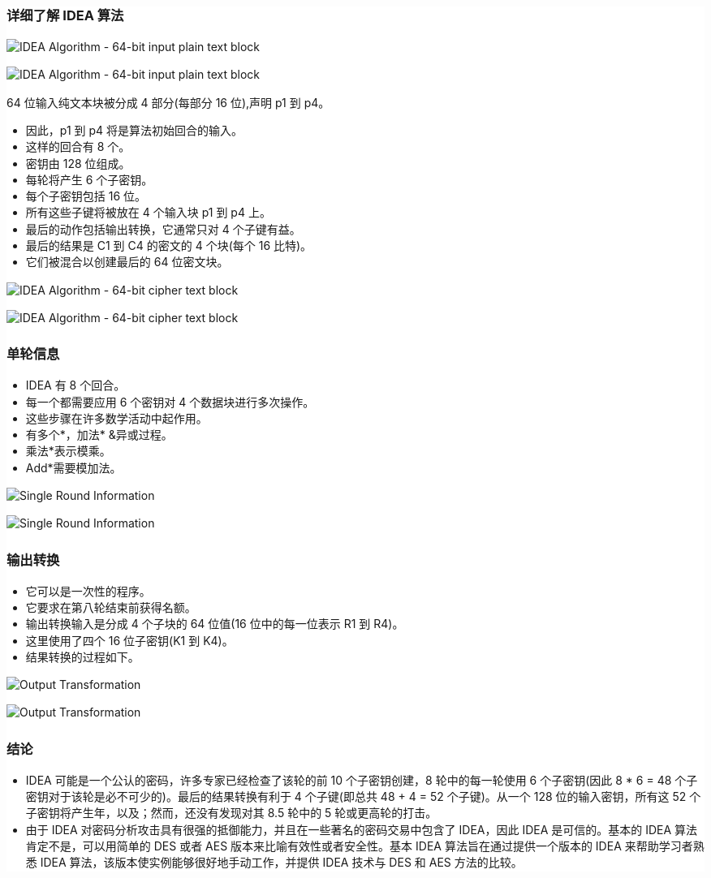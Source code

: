 ### 详细了解 IDEA 算法

![IDEA Algorithm - 64-bit input plain text block](../Images/fea3fc8850f69628d3e286d8b52f976b.png)

<noscript><img class="alignnone wp-image-180215 size-full" src="../Images/fea3fc8850f69628d3e286d8b52f976b.png" alt="IDEA Algorithm - 64-bit input plain text block" width="610" height="768" srcset="https://cdn.educba.com/academy/wp-content/uploads/2019/05/IDEA-Algorithm1.jpg 610w, https://cdn.educba.com/academy/wp-content/uploads/2019/05/IDEA-Algorithm1-238x300.jpg 238w" sizes="(max-width: 610px) 100vw, 610px" data-original-src="https://cdn.educba.com/academy/wp-content/uploads/2019/05/IDEA-Algorithm1.jpg"/></noscript>

64 位输入纯文本块被分成 4 部分(每部分 16 位),声明 p1 到 p4。

*   因此，p1 到 p4 将是算法初始回合的输入。
*   这样的回合有 8 个。
*   密钥由 128 位组成。
*   每轮将产生 6 个子密钥。
*   每个子密钥包括 16 位。
*   所有这些子键将被放在 4 个输入块 p1 到 p4 上。
*   最后的动作包括输出转换，它通常只对 4 个子键有益。
*   最后的结果是 C1 到 C4 的密文的 4 个块(每个 16 比特)。
*   它们被混合以创建最后的 64 位密文块。

![IDEA Algorithm - 64-bit cipher text block](../Images/a453504c1c414ef525d2e7c17146829d.png)

<noscript><img class="alignnone wp-image-180216 size-full" src="../Images/a453504c1c414ef525d2e7c17146829d.png" alt="IDEA Algorithm - 64-bit cipher text block" width="630" height="686" srcset="https://cdn.educba.com/academy/wp-content/uploads/2019/05/IDEA-Algorithm2.jpg 630w, https://cdn.educba.com/academy/wp-content/uploads/2019/05/IDEA-Algorithm2-276x300.jpg 276w" sizes="(max-width: 630px) 100vw, 630px" data-original-src="https://cdn.educba.com/academy/wp-content/uploads/2019/05/IDEA-Algorithm2.jpg"/></noscript>

### 单轮信息

*   IDEA 有 8 个回合。
*   每一个都需要应用 6 个密钥对 4 个数据块进行多次操作。
*   这些步骤在许多数学活动中起作用。
*   有多个*，加法* &异或过程。
*   乘法*表示模乘。
*   Add*需要模加法。

![Single Round Information](../Images/ce5c2dfb8d232347dc8bb13ddd4b15b9.png)

<noscript><img class="size-full wp-image-180219 aligncenter" src="../Images/ce5c2dfb8d232347dc8bb13ddd4b15b9.png" alt="Single Round Information" width="866" height="630" srcset="https://cdn.educba.com/academy/wp-content/uploads/2019/05/IDEA-Algorithm3.jpg 866w, https://cdn.educba.com/academy/wp-content/uploads/2019/05/IDEA-Algorithm3-300x218.jpg 300w, https://cdn.educba.com/academy/wp-content/uploads/2019/05/IDEA-Algorithm3-768x559.jpg 768w" sizes="(max-width: 866px) 100vw, 866px" data-original-src="https://cdn.educba.com/academy/wp-content/uploads/2019/05/IDEA-Algorithm3.jpg"/></noscript>

### 输出转换

*   它可以是一次性的程序。
*   它要求在第八轮结束前获得名额。
*   输出转换输入是分成 4 个子块的 64 位值(16 位中的每一位表示 R1 到 R4)。
*   这里使用了四个 16 位子密钥(K1 到 K4)。
*   结果转换的过程如下。

![Output Transformation](../Images/e264edaecbce5d5e5715d3aeb97a2535.png)

<noscript><img class="alignnone wp-image-180221 size-full" src="../Images/e264edaecbce5d5e5715d3aeb97a2535.png" alt="Output Transformation" width="386" height="314" srcset="https://cdn.educba.com/academy/wp-content/uploads/2019/05/IDEA-Algorithm5.jpg 386w, https://cdn.educba.com/academy/wp-content/uploads/2019/05/IDEA-Algorithm5-300x244.jpg 300w" sizes="(max-width: 386px) 100vw, 386px" data-original-src="https://cdn.educba.com/academy/wp-content/uploads/2019/05/IDEA-Algorithm5.jpg"/></noscript>

### 结论

*   IDEA 可能是一个公认的密码，许多专家已经检查了该轮的前 10 个子密钥创建，8 轮中的每一轮使用 6 个子密钥(因此 8 * 6 = 48 个子密钥对于该轮是必不可少的)。最后的结果转换有利于 4 个子键(即总共 48 + 4 = 52 个子键)。从一个 128 位的输入密钥，所有这 52 个子密钥将产生年，以及；然而，还没有发现对其 8.5 轮中的 5 轮或更高轮的打击。
*   由于 IDEA 对密码分析攻击具有很强的抵御能力，并且在一些著名的密码交易中包含了 IDEA，因此 IDEA 是可信的。基本的 IDEA 算法肯定不是，可以用简单的 DES 或者 AES 版本来比喻有效性或者安全性。基本 IDEA 算法旨在通过提供一个版本的 IDEA 来帮助学习者熟悉 IDEA 算法，该版本使实例能够很好地手动工作，并提供 IDEA 技术与 DES 和 AES 方法的比较。
